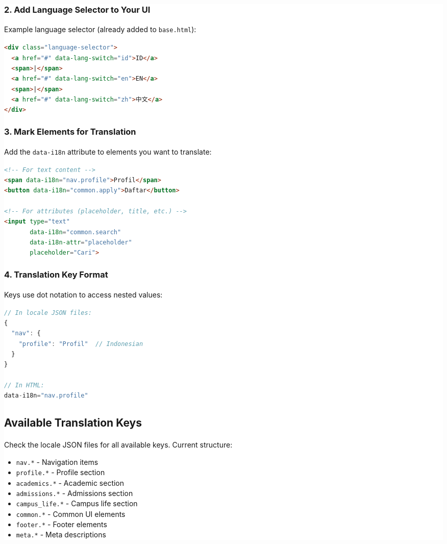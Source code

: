 ### 2. Add Language Selector to Your UI

Example language selector (already added to `base.html`):

```html
<div class="language-selector">
  <a href="#" data-lang-switch="id">ID</a>
  <span>|</span>
  <a href="#" data-lang-switch="en">EN</a>
  <span>|</span>
  <a href="#" data-lang-switch="zh">中文</a>
</div>
```

### 3. Mark Elements for Translation

Add the `data-i18n` attribute to elements you want to translate:

```html
<!-- For text content -->
<span data-i18n="nav.profile">Profil</span>
<button data-i18n="common.apply">Daftar</button>

<!-- For attributes (placeholder, title, etc.) -->
<input type="text" 
       data-i18n="common.search" 
       data-i18n-attr="placeholder" 
       placeholder="Cari">
```

### 4. Translation Key Format

Keys use dot notation to access nested values:

```javascript
// In locale JSON files:
{
  "nav": {
    "profile": "Profil"  // Indonesian
  }
}

// In HTML:
data-i18n="nav.profile"
```

## Available Translation Keys

Check the locale JSON files for all available keys. Current structure:

- `nav.*` - Navigation items
- `profile.*` - Profile section
- `academics.*` - Academic section
- `admissions.*` - Admissions section
- `campus_life.*` - Campus life section
- `common.*` - Common UI elements
- `footer.*` - Footer elements
- `meta.*` - Meta descriptions
